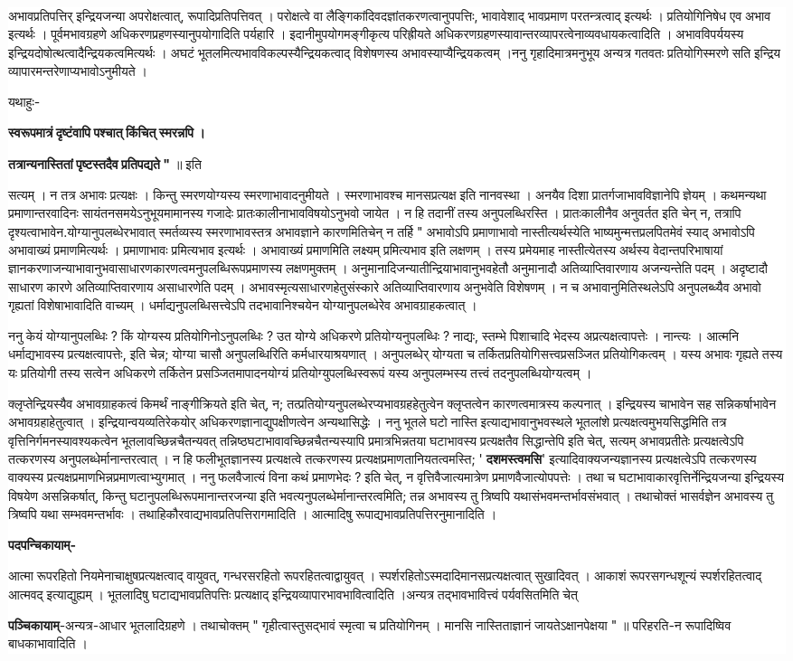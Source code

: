 अभावप्रतिपत्तिर् इन्द्रियजन्या अपरोक्षत्वात्, रूपादिप्रतिपत्तिवत् । परोक्षत्वे वा लैङ्गिकांदिवदज्ञांतकरणत्वानुपपत्तिः, भावावेशाद् भावप्रमाण परतन्त्रत्वाद् इत्यर्थः । प्रतियोगिनिषेध एव अभाव इत्यर्थः । पूर्वमभावग्रहणे अधिकरणप्रहणस्यानुपयोगादिति पर्यहारि । इदानीमुपयोगमङ्गीकृत्य परिह्रीयते अधिकरणग्रहणस्यावान्तरव्यापरत्वेनाव्यवधायकत्वादिति । अभावविपर्ययस्य इन्द्रियदोषोत्थत्वादैन्द्रियकत्वमित्यर्थः । अघटं भूतलमित्यभावविकल्पस्यैन्द्रियकत्वाद् विशेषणस्य अभावस्याप्यैन्द्रियकत्वम् ।ननु गृहादिमात्रमनुभूय अन्यत्र गतवतः प्रतियोगिस्मरणे सति इन्द्रिय व्यापारमन्तरेणाप्यभावोऽनुमीयते ।

यथाहुः-

**स्वरूपमात्रं दृष्टंवापि पश्चात् किंचित् स्मरन्नपि ।**

**तत्रान्यनास्तितां पृष्टस्तदैव प्रतिपद्यते "** ॥ इति

सत्यम् । न तत्र अभावः प्रत्यक्षः । किन्तु स्मरणयोग्यस्य स्मरणाभावादनुमीयते । स्मरणाभावश्च मानसप्रत्यक्ष इति नानवस्था । अनयैव दिशा प्रातर्गजाभावविज्ञानेपि ज्ञेयम् । कथमन्यथा प्रमाणान्तरवादिनः सायंतनसमयेऽनुभूयमामानस्य गजादेः प्रातःकालीनाभावविषयोऽनुभवो जायेत । न हि तदानीं तस्य अनुपलब्धिरस्ति । प्रातःकालीनैव अनुवर्तत इति चेन् न, तत्रापि दृश्यत्वाभावेन.योग्यानुपलब्धेरभावात् स्मर्तव्यस्य स्मरणाभावस्तत्र अभावज्ञाने कारणमितिचेन् न तर्हि " अभावोऽपि प्रमाणाभावो नास्तीत्यर्थस्येति भाष्यमुन्मत्तप्रलपितमेवं स्याद् अभावोऽपि अभावाख्यं प्रमाणमित्यर्थः । प्रमाणाभावः प्रमित्यभाव इत्यर्थः । अभावाख्यं प्रमाणमिति लक्ष्यम् प्रमित्यभाव इति लक्षणम् । तस्य प्रमेयमाह नास्तीत्येतस्य अर्थस्य वेदान्तपरिभाषायां ज्ञानकरणाजन्याभावानुभवासाधारणकारणत्वमनुपलब्धिरूपप्रमाणस्य लक्षणमुक्तम् । अनुमानादिजन्यातीन्द्रियाभावानुभवहेतौ अनुमानादौ अतिव्याप्तिवारणाय अजन्यन्तेति पदम् । अदृष्टादौ साधारण कारणे अतिव्याप्तिवारणाय असाधारणेति पदम् । अभावस्मृत्यसाधारणहेतुसंस्कारे अतिव्याप्तिवारणाय अनुभवेति विशेषणम् । न च अभावानुमितिस्थलेऽपि अनुपलब्ध्यैव अभावो गृह्यतां विशेषाभावादिति वाच्यम् । धर्माद्यनुपलब्धिसत्त्वेऽपि तदभावानिश्चयेन योग्यानुपलब्धेरेव अभावग्राहकत्वात् ।

ननु केयं योग्यानुपलब्धिः ? किं योग्यस्य प्रतियोगिनोऽनुपलब्धिः ? उत योग्ये अधिकरणे प्रतियोग्यनुपलब्धिः ? नाद्यः, स्तम्भे पिशाचादि भेदस्य अप्रत्यक्षत्वापत्तेः । नान्त्यः । आत्मनि धर्माद्यभावस्य प्रत्यक्षत्वापत्तेः, इति चेन्न; योग्या चासौ अनुपलब्धिरिति कर्मधारयाश्रयणात् । अनुपलब्धेर् योग्यता च तर्कितप्रतियोगिसत्त्वप्रसञ्जित प्रतियोगिकत्वम् । यस्य अभावः गृह्यते तस्य यः प्रतियोगी तस्य सत्वेन अधिकरणे तर्कितेन प्रसञ्जितमापादनयोग्यं प्रतियोग्युपलब्धिस्वरूपं यस्य अनुपलम्भस्य तत्त्वं तदनुपलब्धियोग्यत्वम् ।

क्लृप्तेन्द्रियस्यैव अभावग्राहकत्वं किमर्थं नाङ्गीक्रियते इति चेत्, न; तत्प्रतियोग्यनुपलब्धेरप्यभावग्रहहेतुत्वेन क्लृप्तत्वेन कारणत्वमात्रस्य कल्पनात् । इन्द्रियस्य चाभावेन सह सन्निकर्षाभावेन अभावग्रहाहेतुत्वात् । इन्द्रियान्वयव्यतिरेकयोर् अधिकरणज्ञानाद्युपक्षीणत्वेन अन्यथासिद्धेः । ननु भूतले घटो नास्ति इत्याद्यभावानुभवस्थले भूतलांशे प्रत्यक्षत्वमुभयसिद्धमिति तत्र वृत्तिनिर्गमनस्यावश्यकत्वेन भूतलावच्छिन्नचैतन्यवत् तन्निष्ठघटाभावावच्छिन्नचैतन्यस्यापि प्रमात्रभिन्नतया घटाभावस्य प्रत्यक्षतैव सिद्धान्तेपि इति चेत्, सत्यम् अभावप्रतीतेः प्रत्यक्षत्वेऽपि तत्करणस्य अनुपलब्धेर्मानान्तरत्वात् । न हि फलीभूतज्ञानस्य प्रत्यक्षत्वे तत्करणस्य प्रत्यक्षप्रमाणतानियतत्वमस्ति; ' **दशमस्त्वमसि**' इत्यादिवाक्यजन्यज्ञानस्य प्रत्यक्षत्वेऽपि तत्करणस्य वाक्यस्य प्रत्यक्षप्रमाणभिन्नप्रमाणत्वाभ्युगमात् । ननु फलवैजात्यं विना कथं प्रमाणभेदः ? इति चेत्, न वृत्तिवैजात्यमात्रेण प्रमाणवैजात्योपपत्तेः । तथा च घटाभावाकारवृत्तिर्नेन्द्रियजन्या इन्द्रियस्य विषयेण असन्निकर्षात्, किन्तु घटानुपलब्धिरूपमानान्तरजन्या इति भवत्यनुपलब्धेर्मानान्तरत्वमिति; तन्न अभावस्य तु त्रिष्वपि यथासंभवमन्तर्भावसंभवात् । तथाचोक्तं भासर्वज्ञेन अभावस्य तु त्रिष्वपि यथा सम्भवमन्तर्भावः । तथाहिकौरवाद्यभावप्रतिपत्तिरागमादिति । आत्मादिषु रूपाद्यभावप्रतिपत्तिरनुमानादिति ।

**पदपन्चिकायाम्-**

आत्मा रूपरहितो नियमेनाचाक्षुषप्रत्यक्षत्वाद् वायुवत्, गन्धरसरहितो रूपरहितत्वाद्वायुवत् । स्पर्शरहितोऽस्मदादिमानसप्रत्यक्षत्वात् सुखादिवत् । आकाशं रूपरसगन्धशून्यं स्पर्शरहितत्वाद् आत्मवद् इत्याद्युह्यम् । भूतलादिषु घटाद्यभावप्रतिपत्तिः प्रत्यक्षाद् इन्द्रियव्यापारभावभावित्वादिति ।अन्यत्र तद्भावभावित्त्वं पर्यवसितमिति चेत्

**पञ्चिकायाम्**-अन्यत्र-आधार भूतलादिग्रहणे । तथाचोक्तम् " गृहीत्वास्तुसद्भावं स्मृत्वा च प्रतियोगिनम् । मानसि नास्तिताज्ञानं जायतेऽक्षानपेक्षया " ॥ परिहरति-न रूपादिष्विव बाधकाभावादिति ।
